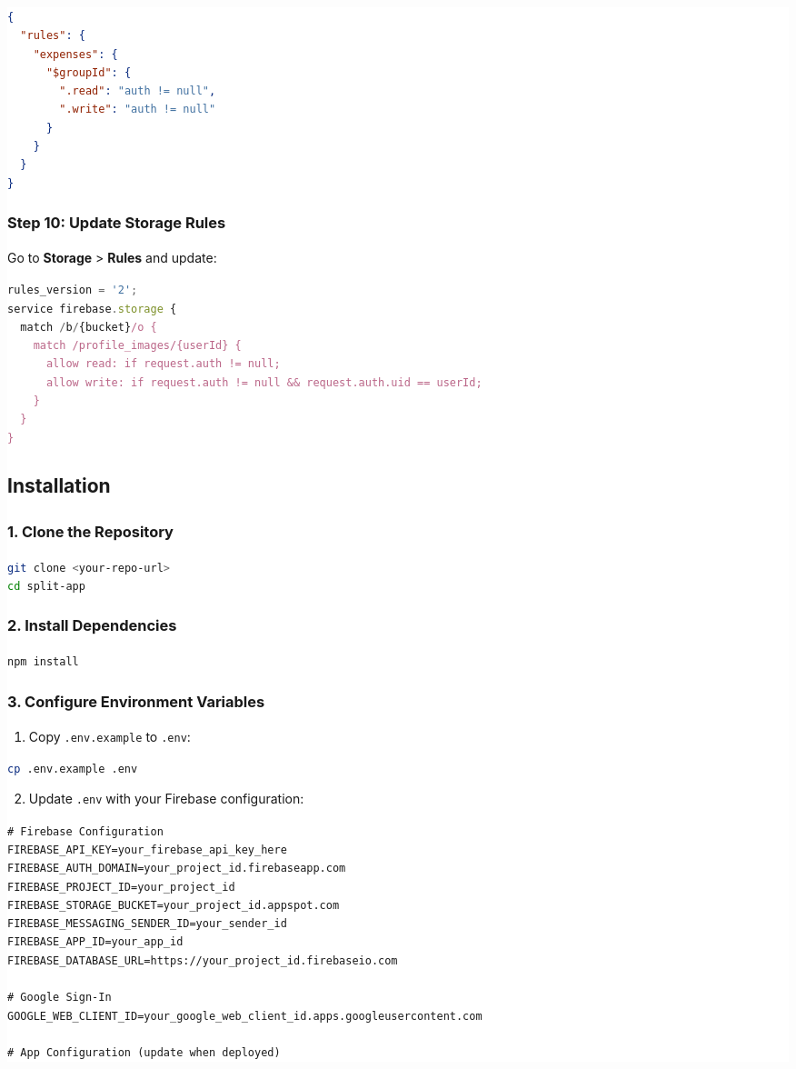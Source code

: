 ```json
{
  "rules": {
    "expenses": {
      "$groupId": {
        ".read": "auth != null",
        ".write": "auth != null"
      }
    }
  }
}
```

### Step 10: Update Storage Rules

Go to **Storage** > **Rules** and update:

```javascript
rules_version = '2';
service firebase.storage {
  match /b/{bucket}/o {
    match /profile_images/{userId} {
      allow read: if request.auth != null;
      allow write: if request.auth != null && request.auth.uid == userId;
    }
  }
}
```

## Installation

### 1. Clone the Repository

```bash
git clone <your-repo-url>
cd split-app
```

### 2. Install Dependencies

```bash
npm install
```

### 3. Configure Environment Variables

1. Copy `.env.example` to `.env`:

```bash
cp .env.example .env
```

2. Update `.env` with your Firebase configuration:

```env
# Firebase Configuration
FIREBASE_API_KEY=your_firebase_api_key_here
FIREBASE_AUTH_DOMAIN=your_project_id.firebaseapp.com
FIREBASE_PROJECT_ID=your_project_id
FIREBASE_STORAGE_BUCKET=your_project_id.appspot.com
FIREBASE_MESSAGING_SENDER_ID=your_sender_id
FIREBASE_APP_ID=your_app_id
FIREBASE_DATABASE_URL=https://your_project_id.firebaseio.com

# Google Sign-In
GOOGLE_WEB_CLIENT_ID=your_google_web_client_id.apps.googleusercontent.com

# App Configuration (update when deployed)
```